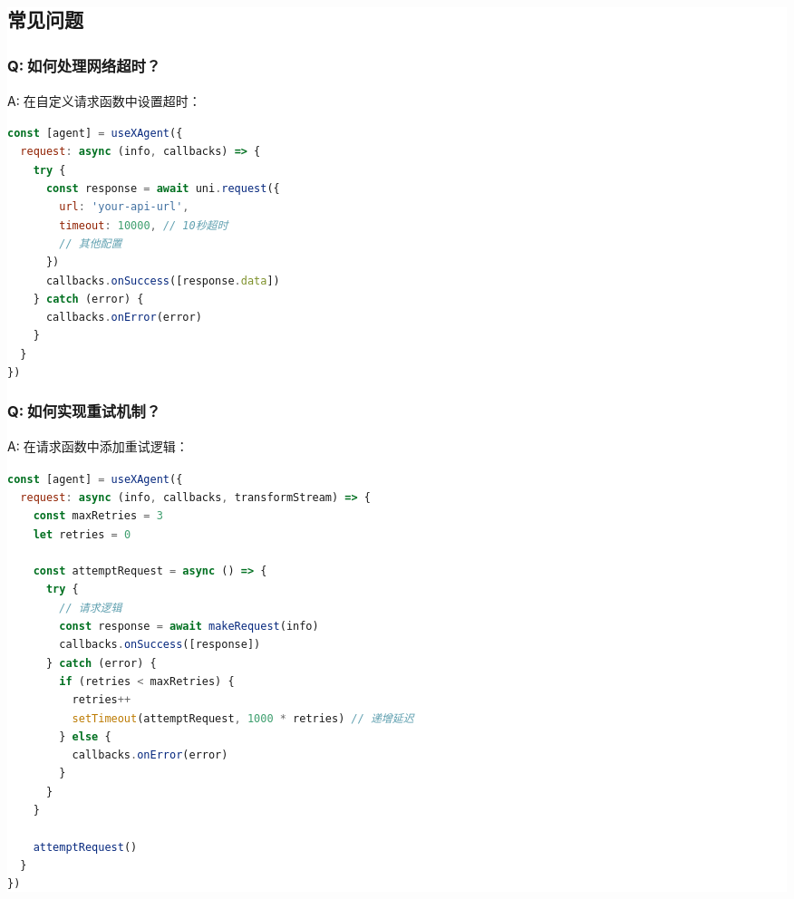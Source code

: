 ## 常见问题

### Q: 如何处理网络超时？

A: 在自定义请求函数中设置超时：

```javascript
const [agent] = useXAgent({
  request: async (info, callbacks) => {
    try {
      const response = await uni.request({
        url: 'your-api-url',
        timeout: 10000, // 10秒超时
        // 其他配置
      })
      callbacks.onSuccess([response.data])
    } catch (error) {
      callbacks.onError(error)
    }
  }
})
```

### Q: 如何实现重试机制？

A: 在请求函数中添加重试逻辑：

```javascript
const [agent] = useXAgent({
  request: async (info, callbacks, transformStream) => {
    const maxRetries = 3
    let retries = 0
    
    const attemptRequest = async () => {
      try {
        // 请求逻辑
        const response = await makeRequest(info)
        callbacks.onSuccess([response])
      } catch (error) {
        if (retries < maxRetries) {
          retries++
          setTimeout(attemptRequest, 1000 * retries) // 递增延迟
        } else {
          callbacks.onError(error)
        }
      }
    }
    
    attemptRequest()
  }
})
```
